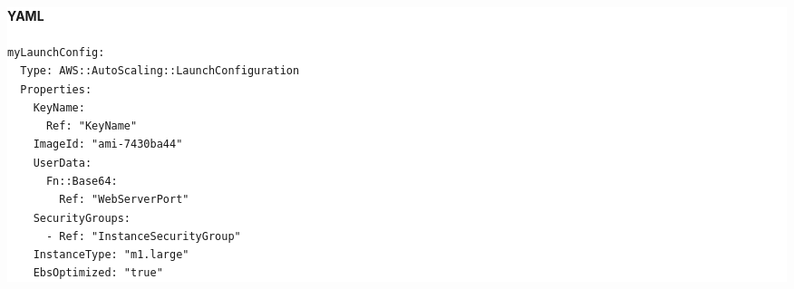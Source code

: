 #### YAML<a name="aws-properties-as-launchconfig--examples--Launch_Configuration_with_a_Provisioned_IOPS_EBS_Volume--yaml"></a>

```
myLaunchConfig: 
  Type: AWS::AutoScaling::LaunchConfiguration
  Properties: 
    KeyName: 
      Ref: "KeyName"
    ImageId: "ami-7430ba44"
    UserData: 
      Fn::Base64: 
        Ref: "WebServerPort"
    SecurityGroups: 
      - Ref: "InstanceSecurityGroup"
    InstanceType: "m1.large"
    EbsOptimized: "true"
```